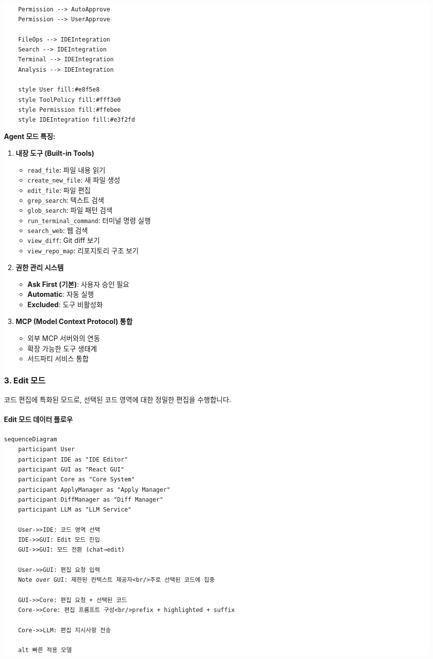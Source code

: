 ```mermaid
    Permission --> AutoApprove
    Permission --> UserApprove
    
    FileOps --> IDEIntegration
    Search --> IDEIntegration
    Terminal --> IDEIntegration
    Analysis --> IDEIntegration
    
    style User fill:#e8f5e8
    style ToolPolicy fill:#fff3e0
    style Permission fill:#ffebee
    style IDEIntegration fill:#e3f2fd
```

**Agent 모드 특징:**

1. **내장 도구 (Built-in Tools)**
   - `read_file`: 파일 내용 읽기
   - `create_new_file`: 새 파일 생성
   - `edit_file`: 파일 편집
   - `grep_search`: 텍스트 검색
   - `glob_search`: 파일 패턴 검색
   - `run_terminal_command`: 터미널 명령 실행
   - `search_web`: 웹 검색
   - `view_diff`: Git diff 보기
   - `view_repo_map`: 리포지토리 구조 보기

2. **권한 관리 시스템**
   - **Ask First (기본)**: 사용자 승인 필요
   - **Automatic**: 자동 실행
   - **Excluded**: 도구 비활성화

3. **MCP (Model Context Protocol) 통합**
   - 외부 MCP 서버와의 연동
   - 확장 가능한 도구 생태계
   - 서드파티 서비스 통합

### 3. Edit 모드

코드 편집에 특화된 모드로, 선택된 코드 영역에 대한 정밀한 편집을 수행합니다.

#### Edit 모드 데이터 플로우

```mermaid
sequenceDiagram
    participant User
    participant IDE as "IDE Editor"
    participant GUI as "React GUI"
    participant Core as "Core System"
    participant ApplyManager as "Apply Manager"
    participant DiffManager as "Diff Manager"
    participant LLM as "LLM Service"
    
    User->>IDE: 코드 영역 선택
    IDE->>GUI: Edit 모드 진입
    GUI->>GUI: 모드 전환 (chat→edit)
    
    User->>GUI: 편집 요청 입력
    Note over GUI: 제한된 컨텍스트 제공자<br/>주로 선택된 코드에 집중
    
    GUI->>Core: 편집 요청 + 선택된 코드
    Core->>Core: 편집 프롬프트 구성<br/>prefix + highlighted + suffix
    
    Core->>LLM: 편집 지시사항 전송
    
    alt 빠른 적용 모델
```
